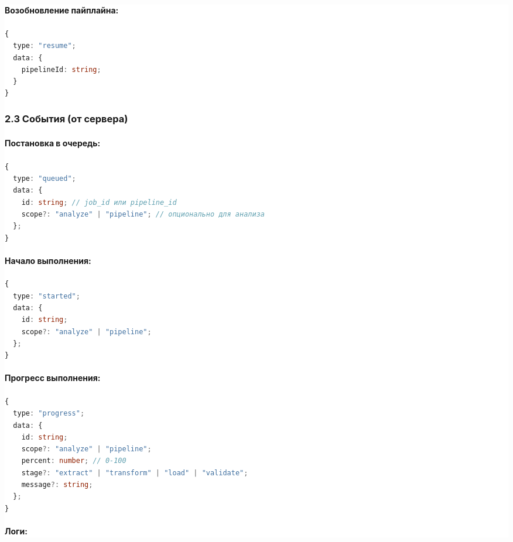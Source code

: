 #### Возобновление пайплайна:

```typescript
{
  type: "resume";
  data: {
    pipelineId: string;
  }
}
```

### 2.3 События (от сервера)

#### Постановка в очередь:

```typescript
{
  type: "queued";
  data: {
    id: string; // job_id или pipeline_id
    scope?: "analyze" | "pipeline"; // опционально для анализа
  };
}
```

#### Начало выполнения:

```typescript
{
  type: "started";
  data: {
    id: string;
    scope?: "analyze" | "pipeline";
  };
}
```

#### Прогресс выполнения:

```typescript
{
  type: "progress";
  data: {
    id: string;
    scope?: "analyze" | "pipeline";
    percent: number; // 0-100
    stage?: "extract" | "transform" | "load" | "validate";
    message?: string;
  };
}
```

#### Логи:
